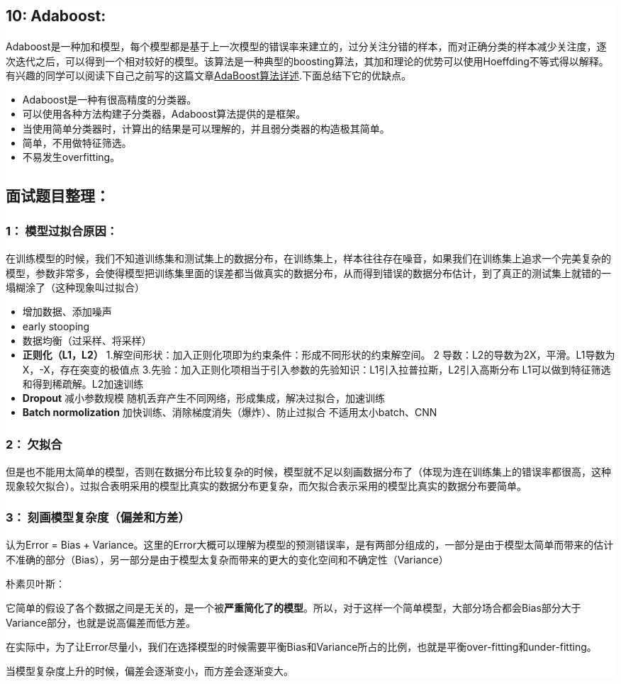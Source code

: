 

## 10: Adaboost:

Adaboost是一种加和模型，每个模型都是基于上一次模型的错误率来建立的，过分关注分错的样本，而对正确分类的样本减少关注度，逐次迭代之后，可以得到一个相对较好的模型。该算法是一种典型的boosting算法，其加和理论的优势可以使用Hoeffding不等式得以解释。有兴趣的同学可以阅读下自己之前写的这篇文章[AdaBoost算法详述](https://zhuanlan.zhihu.com/p/42915999).下面总结下它的优缺点。

- Adaboost是一种有很高精度的分类器。
- 可以使用各种方法构建子分类器，Adaboost算法提供的是框架。
- 当使用简单分类器时，计算出的结果是可以理解的，并且弱分类器的构造极其简单。
- 简单，不用做特征筛选。
- 不易发生overfitting。

## 面试题目整理：

### 1： 模型过拟合原因：

在训练模型的时候，我们不知道训练集和测试集上的数据分布，在训练集上，样本往往存在噪音，如果我们在训练集上追求一个完美复杂的模型，参数非常多，会使得模型把训练集里面的误差都当做真实的数据分布，从而得到错误的数据分布估计，到了真正的测试集上就错的一塌糊涂了（这种现象叫过拟合）

- 增加数据、添加噪声
- early stooping
- 数据均衡（过采样、将采样）
- **正则化（L1，L2）**
  1.解空间形状：加入正则化项即为约束条件：形成不同形状的约束解空间。
  2 导数：L2的导数为2X，平滑。L1导数为X，-X，存在突变的极值点
  3.先验：加入正则化项相当于引入参数的先验知识：L1引入拉普拉斯，L2引入高斯分布
  L1可以做到特征筛选和得到稀疏解。L2加速训练
- **Dropout**
  减小参数规模
  随机丢弃产生不同网络，形成集成，解决过拟合，加速训练
- **Batch normolization**
  加快训练、消除梯度消失（爆炸）、防止过拟合 不适用太小batch、CNN



### 2： 欠拟合

但是也不能用太简单的模型，否则在数据分布比较复杂的时候，模型就不足以刻画数据分布了（体现为连在训练集上的错误率都很高，这种现象较欠拟合）。过拟合表明采用的模型比真实的数据分布更复杂，而欠拟合表示采用的模型比真实的数据分布要简单。

### 3： 刻画模型复杂度（偏差和方差）

认为Error = Bias + Variance。这里的Error大概可以理解为模型的预测错误率，是有两部分组成的，一部分是由于模型太简单而带来的估计不准确的部分（Bias），另一部分是由于模型太复杂而带来的更大的变化空间和不确定性（Variance）

朴素贝叶斯：

它简单的假设了各个数据之间是无关的，是一个被**严重简化了的模型**。所以，对于这样一个简单模型，大部分场合都会Bias部分大于Variance部分，也就是说高偏差而低方差。

在实际中，为了让Error尽量小，我们在选择模型的时候需要平衡Bias和Variance所占的比例，也就是平衡over-fitting和under-fitting。

当模型复杂度上升的时候，偏差会逐渐变小，而方差会逐渐变大。
